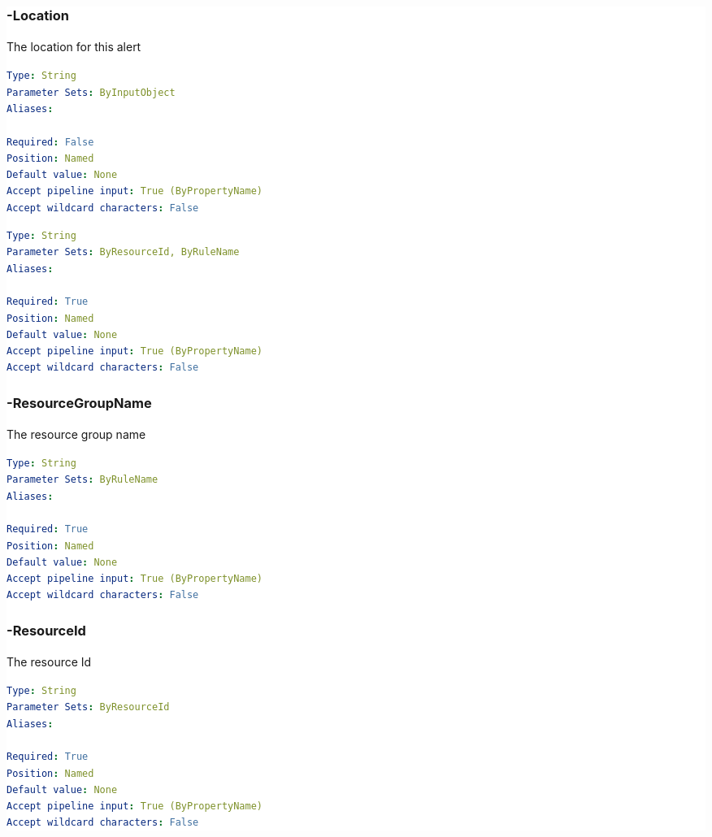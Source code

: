 ### -Location
The location for this alert

```yaml
Type: String
Parameter Sets: ByInputObject
Aliases:

Required: False
Position: Named
Default value: None
Accept pipeline input: True (ByPropertyName)
Accept wildcard characters: False
```

```yaml
Type: String
Parameter Sets: ByResourceId, ByRuleName
Aliases:

Required: True
Position: Named
Default value: None
Accept pipeline input: True (ByPropertyName)
Accept wildcard characters: False
```

### -ResourceGroupName
The resource group name

```yaml
Type: String
Parameter Sets: ByRuleName
Aliases:

Required: True
Position: Named
Default value: None
Accept pipeline input: True (ByPropertyName)
Accept wildcard characters: False
```

### -ResourceId
The resource Id

```yaml
Type: String
Parameter Sets: ByResourceId
Aliases:

Required: True
Position: Named
Default value: None
Accept pipeline input: True (ByPropertyName)
Accept wildcard characters: False
```
